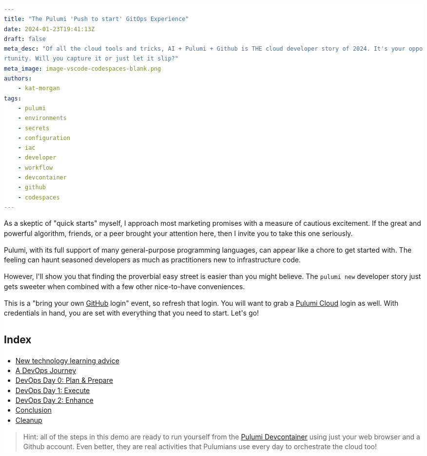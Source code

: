 ```yaml
---
title: "The Pulumi 'Push to start' GitOps Experience"
date: 2024-01-23T19:41:13Z
draft: false
meta_desc: "Of all the cloud tools and tricks, AI + Pulumi + Github is THE cloud developer story of 2024. It's your opportunity. Will you capture it or just let it slip?"
meta_image: image-vscode-codespaces-blank.png
authors:
    - kat-morgan
tags:
    - pulumi
    - environments
    - secrets
    - configuration
    - iac
    - developer
    - workflow
    - devcontainer
    - github
    - codespaces
---
```


As a skeptic of "quick starts" myself, I approach most marketing promises with a measure of cautious excitement. If the great and powerful algorithm, friends, or a peer brought your attention here, then I invite you to take this one seriously.

Pulumi, with its full support of many general-purpose programming languages, can appear like a chore to get started with. The feeling can haunt seasoned developers as much as practitioners new to infrastructure code.

However, I'll show you that finding the proverbial easy street is easier than you might believe. The `pulumi new` developer story just gets sweeter when combined with a few other nice-to-have conveniences.



This is a "bring your own [GitHub](https://github.com) login" event, so refresh that login. You will want to grab a [Pulumi Cloud](https://app.pulumi.com) login as well. With credentials in hand, you are set with everything that you need to start. Let's go!

## Index

- [New technology learning advice](#new-technology-learning-advice)
- [A DevOps Journey](#a-devops-journey)
- [DevOps Day 0: Plan & Prepare](#devops-day-0)
- [DevOps Day 1: Execute](#devops-day-1)
- [DevOps Day 2: Enhance](#devops-day-2)
- [Conclusion](#conclusion)
- [Cleanup](#cleanup)

>
> Hint:
> all of the steps in this demo are ready to run yourself from the [Pulumi Devcontainer](https://github.com/pulumi/devcontainer) using just your web browser and a Github account. Even better, they are real activities that Pulumians use every day to orchestrate the cloud too!
>
